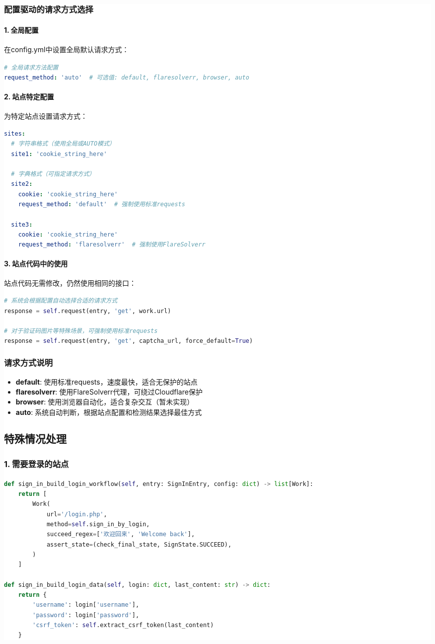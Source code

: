 ### 配置驱动的请求方式选择

#### 1. 全局配置
在config.yml中设置全局默认请求方式：
```yaml
# 全局请求方法配置
request_method: 'auto'  # 可选值: default, flaresolverr, browser, auto
```

#### 2. 站点特定配置
为特定站点设置请求方式：
```yaml
sites:
  # 字符串格式（使用全局或AUTO模式）
  site1: 'cookie_string_here'

  # 字典格式（可指定请求方式）
  site2:
    cookie: 'cookie_string_here'
    request_method: 'default'  # 强制使用标准requests

  site3:
    cookie: 'cookie_string_here'
    request_method: 'flaresolverr'  # 强制使用FlareSolverr
```

#### 3. 站点代码中的使用
站点代码无需修改，仍然使用相同的接口：
```python
# 系统会根据配置自动选择合适的请求方式
response = self.request(entry, 'get', work.url)

# 对于验证码图片等特殊场景，可强制使用标准requests
response = self.request(entry, 'get', captcha_url, force_default=True)
```

### 请求方式说明
- **default**: 使用标准requests，速度最快，适合无保护的站点
- **flaresolverr**: 使用FlareSolverr代理，可绕过Cloudflare保护
- **browser**: 使用浏览器自动化，适合复杂交互（暂未实现）
- **auto**: 系统自动判断，根据站点配置和检测结果选择最佳方式

## 特殊情况处理

### 1. 需要登录的站点
```python
def sign_in_build_login_workflow(self, entry: SignInEntry, config: dict) -> list[Work]:
    return [
        Work(
            url='/login.php',
            method=self.sign_in_by_login,
            succeed_regex=['欢迎回来', 'Welcome back'],
            assert_state=(check_final_state, SignState.SUCCEED),
        )
    ]

def sign_in_build_login_data(self, login: dict, last_content: str) -> dict:
    return {
        'username': login['username'],
        'password': login['password'],
        'csrf_token': self.extract_csrf_token(last_content)
    }
```

